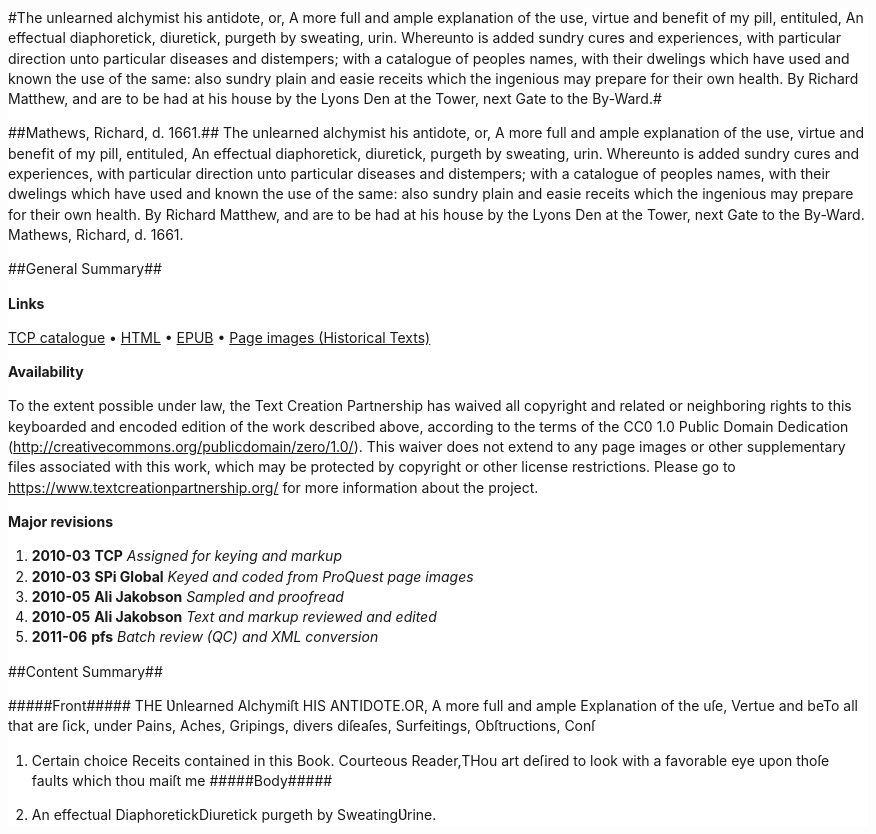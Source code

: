 #The unlearned alchymist his antidote, or, A more full and ample explanation of the use, virtue and benefit of my pill, entituled, An effectual diaphoretick, diuretick, purgeth by sweating, urin. Whereunto is added sundry cures and experiences, with particular direction unto particular diseases and distempers; with a catalogue of peoples names, with their dwelings which have used and known the use of the same: also sundry plain and easie receits which the ingenious may prepare for their own health. By Richard Matthew, and are to be had at his house by the Lyons Den at the Tower, next Gate to the By-Ward.#

##Mathews, Richard, d. 1661.##
The unlearned alchymist his antidote, or, A more full and ample explanation of the use, virtue and benefit of my pill, entituled, An effectual diaphoretick, diuretick, purgeth by sweating, urin. Whereunto is added sundry cures and experiences, with particular direction unto particular diseases and distempers; with a catalogue of peoples names, with their dwelings which have used and known the use of the same: also sundry plain and easie receits which the ingenious may prepare for their own health. By Richard Matthew, and are to be had at his house by the Lyons Den at the Tower, next Gate to the By-Ward.
Mathews, Richard, d. 1661.

##General Summary##

**Links**

[TCP catalogue](http://www.ota.ox.ac.uk/tcp/)  • 
[HTML](http://tei.it.ox.ac.uk/tcp/Texts-HTML/free/A50/A50275.html)  • 
[EPUB](http://tei.it.ox.ac.uk/tcp/Texts-EPUB/free/A50/A50275.epub) • 
[Page images (Historical Texts)](https://historicaltexts.jisc.ac.uk/eebo-99826345e)

**Availability**

To the extent possible under law, the Text Creation Partnership has waived all copyright and related or neighboring rights to this keyboarded and encoded edition of the work described above, according to the terms of the CC0 1.0 Public Domain Dedication (http://creativecommons.org/publicdomain/zero/1.0/). This waiver does not extend to any page images or other supplementary files associated with this work, which may be protected by copyright or other license restrictions. Please go to https://www.textcreationpartnership.org/ for more information about the project.

**Major revisions**

1. __2010-03__ __TCP__ *Assigned for keying and markup*
1. __2010-03__ __SPi Global__ *Keyed and coded from ProQuest page images*
1. __2010-05__ __Ali Jakobson__ *Sampled and proofread*
1. __2010-05__ __Ali Jakobson__ *Text and markup reviewed and edited*
1. __2011-06__ __pfs__ *Batch review (QC) and XML conversion*

##Content Summary##

#####Front#####
THE Ʋnlearned Alchymiſt HIS ANTIDOTE.OR, A more full and ample Explanation of the uſe, Vertue and beTo all that are ſick, under Pains, Aches, Gripings, divers diſeaſes, Surfeitings, Obſtructions, Conſ
1. Certain choice Receits contained in this Book.
Courteous Reader,THou art deſired to look with a favorable eye upon thoſe faults which thou maiſt me
#####Body#####

1. An effectual
DiaphoretickDiuretick
purgeth by
SweatingƲrine.
